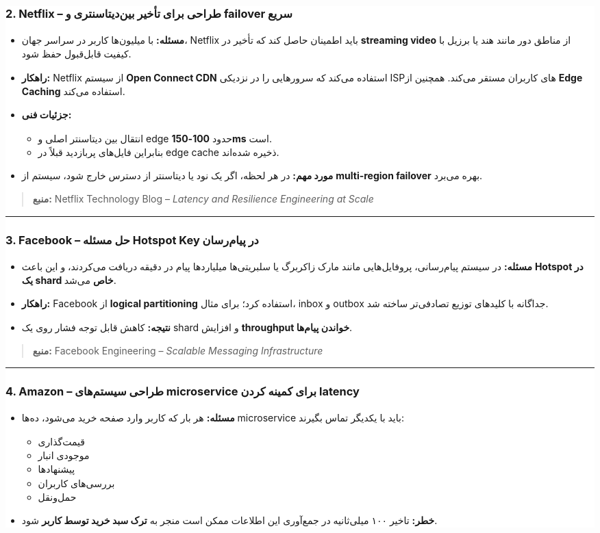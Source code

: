 
### 2. **Netflix** – طراحی برای تأخیر بین‌دیتاسنتری و failover سریع

* **مسئله:**
  با میلیون‌ها کاربر در سراسر جهان، Netflix باید اطمینان حاصل کند که تأخیر در **streaming video** از مناطق دور مانند هند یا برزیل با کیفیت قابل‌قبول حفظ شود.

* **راهکار:**
  Netflix از سیستم **Open Connect CDN** استفاده می‌کند که سرورهایی را در نزدیکی ISPهای کاربران مستقر می‌کند. همچنین از **Edge Caching** استفاده می‌کند.

* **جزئیات فنی:**

  * انتقال بین دیتاسنتر اصلی و edge حدود **100-150ms** است.
  * بنابراین فایل‌های پربازدید قبلاً در edge cache ذخیره شده‌اند.

* **مورد مهم:**
  در هر لحظه، اگر یک نود یا دیتاسنتر از دسترس خارج شود، سیستم از **multi-region failover** بهره می‌برد.

> **منبع:** Netflix Technology Blog – *Latency and Resilience Engineering at Scale*

---

### 3. **Facebook** – حل مسئله Hotspot Key در پیام‌رسان

* **مسئله:**
  در سیستم پیام‌رسانی، پروفایل‌هایی مانند مارک زاکربرگ یا سلبریتی‌ها میلیاردها پیام در دقیقه دریافت می‌کردند، و این باعث **Hotspot در یک shard خاص** می‌شد.

* **راهکار:**
  Facebook از **logical partitioning** استفاده کرد؛ برای مثال، inbox و outbox جداگانه با کلیدهای توزیع تصادفی‌تر ساخته شد.

* **نتیجه:**
  کاهش قابل توجه فشار روی یک shard و افزایش **throughput خواندن پیام‌ها**.

> **منبع:** Facebook Engineering – *Scalable Messaging Infrastructure*

---

### 4. **Amazon** – طراحی سیستم‌های microservice برای کمینه کردن latency

* **مسئله:**
  هر بار که کاربر وارد صفحه خرید می‌شود، ده‌ها microservice باید با یکدیگر تماس بگیرند:

  * قیمت‌گذاری
  * موجودی انبار
  * پیشنهادها
  * بررسی‌های کاربران
  * حمل‌ونقل

* **خطر:**
  تاخیر ۱۰۰ میلی‌ثانیه در جمع‌آوری این اطلاعات ممکن است منجر به **ترک سبد خرید توسط کاربر** شود.
